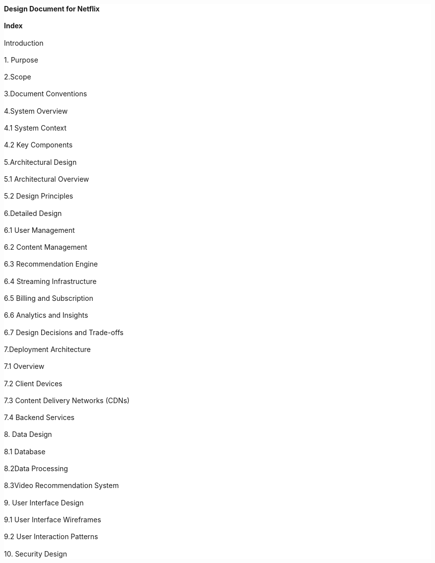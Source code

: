 **Design Document for Netflix**

**Index**

Introduction

1\. Purpose

2\.Scope

3\.Document Conventions

4\.System Overview

4\.1 System Context

4\.2 Key Components

5\.Architectural Design

5\.1 Architectural Overview

5\.2 Design Principles

6\.Detailed Design

6\.1 User Management

6\.2 Content Management

6\.3 Recommendation Engine

6\.4 Streaming Infrastructure

6\.5 Billing and Subscription

6\.6 Analytics and Insights

6\.7 Design Decisions and Trade-offs

7\.Deployment Architecture

7\.1 Overview

7\.2 Client Devices

7\.3 Content Delivery Networks (CDNs)

7\.4 Backend Services

8\. Data Design

8\.1 Database

8\.2Data Processing

8\.3Video Recommendation System

9\. User Interface Design

9\.1 User Interface Wireframes

9\.2 User Interaction Patterns

10\. Security Design
